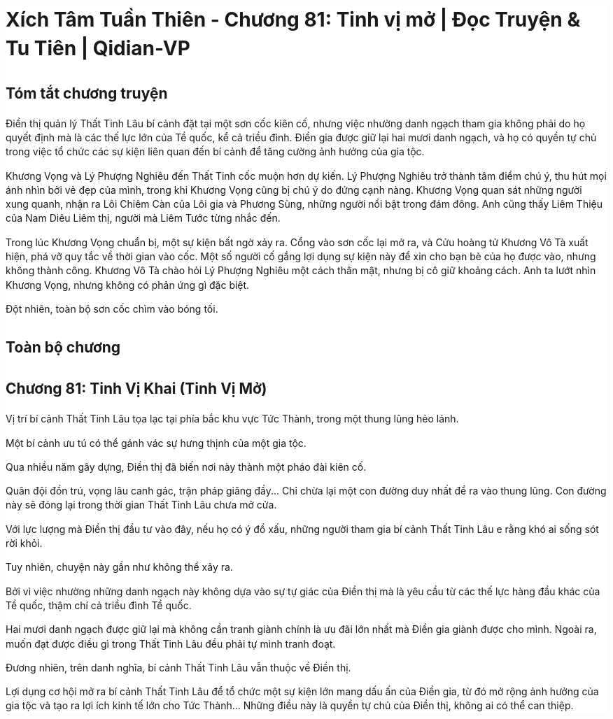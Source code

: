 # Xích Tâm Tuần Thiên - Chương 81: Tinh vị mở | Đọc Truyện & Tu Tiên | Qidian-VP



## Tóm tắt chương truyện

Điền thị quản lý Thất Tinh Lâu bí cảnh đặt tại một sơn cốc kiên cố, nhưng việc nhường danh ngạch tham gia không phải do họ quyết định mà là các thế lực lớn của Tề quốc, kể cả triều đình. Điền gia được giữ lại hai mươi danh ngạch, và họ có quyền tự chủ trong việc tổ chức các sự kiện liên quan đến bí cảnh để tăng cường ảnh hưởng của gia tộc.

Khương Vọng và Lý Phượng Nghiêu đến Thất Tinh cốc muộn hơn dự kiến. Lý Phượng Nghiêu trở thành tâm điểm chú ý, thu hút mọi ánh nhìn bởi vẻ đẹp của mình, trong khi Khương Vọng cũng bị chú ý do đứng cạnh nàng. Khương Vọng quan sát những người xung quanh, nhận ra Lôi Chiêm Càn của Lôi gia và Phương Sùng, những người nổi bật trong đám đông. Anh cũng thấy Liêm Thiệu của Nam Diêu Liêm thị, người mà Liêm Tước từng nhắc đến.

Trong lúc Khương Vọng chuẩn bị, một sự kiện bất ngờ xảy ra. Cổng vào sơn cốc lại mở ra, và Cửu hoàng tử Khương Vô Tà xuất hiện, phá vỡ quy tắc về thời gian vào cốc. Một số người cố gắng lợi dụng sự kiện này để xin cho bạn bè của họ được vào, nhưng không thành công. Khương Vô Tà chào hỏi Lý Phượng Nghiêu một cách thân mật, nhưng bị cô giữ khoảng cách. Anh ta lướt nhìn Khương Vọng, nhưng không có phản ứng gì đặc biệt.

Đột nhiên, toàn bộ sơn cốc chìm vào bóng tối.

## Toàn bộ chương

## Chương 81: Tinh Vị Khai (Tinh Vị Mở)

Vị trí bí cảnh Thất Tinh Lâu tọa lạc tại phía bắc khu vực Tức Thành, trong một thung lũng hẻo lánh.

Một bí cảnh ưu tú có thể gánh vác sự hưng thịnh của một gia tộc.

Qua nhiều năm gây dựng, Điền thị đã biến nơi này thành một pháo đài kiên cố.

Quân đội đồn trú, vọng lâu canh gác, trận pháp giăng đầy... Chỉ chừa lại một con đường duy nhất để ra vào thung lũng. Con đường này sẽ đóng lại trong thời gian Thất Tinh Lâu chưa mở cửa.

Với lực lượng mà Điền thị đầu tư vào đây, nếu họ có ý đồ xấu, những người tham gia bí cảnh Thất Tinh Lâu e rằng khó ai sống sót rời khỏi.

Tuy nhiên, chuyện này gần như không thể xảy ra.

Bởi vì việc nhường những danh ngạch này không dựa vào sự tự giác của Điền thị mà là yêu cầu từ các thế lực hàng đầu khác của Tề quốc, thậm chí cả triều đình Tề quốc.

Hai mươi danh ngạch được giữ lại mà không cần tranh giành chính là ưu đãi lớn nhất mà Điền gia giành được cho mình. Ngoài ra, muốn đạt được điều gì trong Thất Tinh Lâu đều phải tự mình tranh đoạt.

Đương nhiên, trên danh nghĩa, bí cảnh Thất Tinh Lâu vẫn thuộc về Điền thị.

Lợi dụng cơ hội mở ra bí cảnh Thất Tinh Lâu để tổ chức một sự kiện lớn mang dấu ấn của Điền gia, từ đó mở rộng ảnh hưởng của gia tộc và tạo ra lợi ích kinh tế lớn cho Tức Thành... Những điều này là quyền tự chủ của Điền thị, không ai có thể can thiệp.
